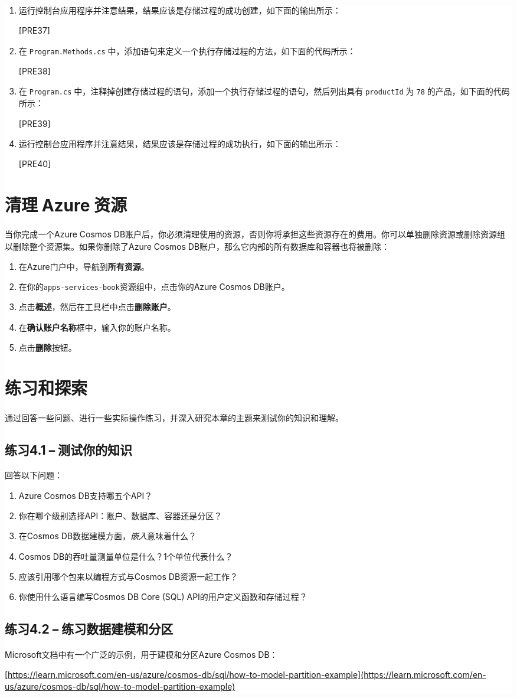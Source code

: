 1.  运行控制台应用程序并注意结果，结果应该是存储过程的成功创建，如下面的输出所示：

    [PRE37]

1.  在 `Program.Methods.cs` 中，添加语句来定义一个执行存储过程的方法，如下面的代码所示：

    [PRE38]

1.  在 `Program.cs` 中，注释掉创建存储过程的语句，添加一个执行存储过程的语句，然后列出具有 `productId` 为 `78` 的产品，如下面的代码所示：

    [PRE39]

1.  运行控制台应用程序并注意结果，结果应该是存储过程的成功执行，如下面的输出所示：

    [PRE40]

# 清理 Azure 资源

当你完成一个Azure Cosmos DB账户后，你必须清理使用的资源，否则你将承担这些资源存在的费用。你可以单独删除资源或删除资源组以删除整个资源集。如果你删除了Azure Cosmos DB账户，那么它内部的所有数据库和容器也将被删除：

1.  在Azure门户中，导航到**所有资源**。

1.  在你的`apps-services-book`资源组中，点击你的Azure Cosmos DB账户。

1.  点击**概述**，然后在工具栏中点击**删除账户**。

1.  在**确认账户名称**框中，输入你的账户名称。

1.  点击**删除**按钮。

# 练习和探索

通过回答一些问题、进行一些实际操作练习，并深入研究本章的主题来测试你的知识和理解。

## 练习4.1 – 测试你的知识

回答以下问题：

1.  Azure Cosmos DB支持哪五个API？

1.  你在哪个级别选择API：账户、数据库、容器还是分区？

1.  在Cosmos DB数据建模方面，*嵌入*意味着什么？

1.  Cosmos DB的吞吐量测量单位是什么？1个单位代表什么？

1.  应该引用哪个包来以编程方式与Cosmos DB资源一起工作？

1.  你使用什么语言编写Cosmos DB Core (SQL) API的用户定义函数和存储过程？

## 练习4.2 – 练习数据建模和分区

Microsoft文档中有一个广泛的示例，用于建模和分区Azure Cosmos DB：

[https://learn.microsoft.com/en-us/azure/cosmos-db/sql/how-to-model-partition-example](https://learn.microsoft.com/en-us/azure/cosmos-db/sql/how-to-model-partition-example)
